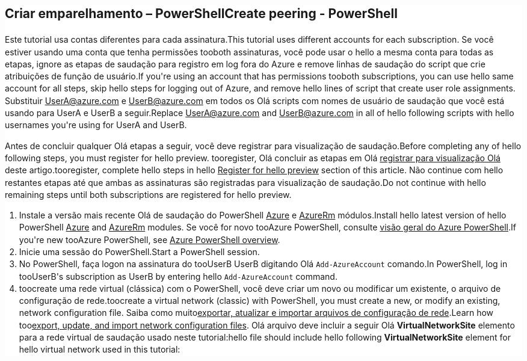 ## <span data-ttu-id="af947-247"><a name="powershell"></a>Criar emparelhamento – PowerShell</span><span class="sxs-lookup"><span data-stu-id="af947-247"><a name="powershell"></a>Create peering - PowerShell</span></span>

<span data-ttu-id="af947-248">Este tutorial usa contas diferentes para cada assinatura.</span><span class="sxs-lookup"><span data-stu-id="af947-248">This tutorial uses different accounts for each subscription.</span></span> <span data-ttu-id="af947-249">Se você estiver usando uma conta que tenha permissões tooboth assinaturas, você pode usar o hello a mesma conta para todas as etapas, ignore as etapas de saudação para registro em log fora do Azure e remove linhas de saudação do script que crie atribuições de função de usuário.</span><span class="sxs-lookup"><span data-stu-id="af947-249">If you're using an account that has permissions tooboth subscriptions, you can use hello same account for all steps, skip hello steps for logging out of Azure, and remove hello lines of script that create user role assignments.</span></span> <span data-ttu-id="af947-250">Substituir UserA@azure.com e UserB@azure.com em todos os Olá scripts com nomes de usuário de saudação que você está usando para UserA e UserB a seguir.</span><span class="sxs-lookup"><span data-stu-id="af947-250">Replace UserA@azure.com and UserB@azure.com in all of hello following scripts with hello usernames you're using for UserA and UserB.</span></span> 

<span data-ttu-id="af947-251">Antes de concluir qualquer Olá etapas a seguir, você deve registrar para visualização de saudação.</span><span class="sxs-lookup"><span data-stu-id="af947-251">Before completing any of hello following steps, you must register for hello preview.</span></span> <span data-ttu-id="af947-252">tooregister, Olá concluir as etapas em Olá [registrar para visualização Olá](#register) deste artigo.</span><span class="sxs-lookup"><span data-stu-id="af947-252">tooregister, complete hello steps in hello [Register for hello preview](#register) section of this article.</span></span> <span data-ttu-id="af947-253">Não continue com hello restantes etapas até que ambas as assinaturas são registradas para visualização de saudação.</span><span class="sxs-lookup"><span data-stu-id="af947-253">Do not continue with hello remaining steps until both subscriptions are registered for hello preview.</span></span>

1. <span data-ttu-id="af947-254">Instale a versão mais recente Olá de saudação do PowerShell [Azure](https://www.powershellgallery.com/packages/Azure) e [AzureRm](https://www.powershellgallery.com/packages/AzureRM/) módulos.</span><span class="sxs-lookup"><span data-stu-id="af947-254">Install hello latest version of hello PowerShell [Azure](https://www.powershellgallery.com/packages/Azure) and [AzureRm](https://www.powershellgallery.com/packages/AzureRM/) modules.</span></span> <span data-ttu-id="af947-255">Se você for novo tooAzure PowerShell, consulte [visão geral do Azure PowerShell](/powershell/azure/overview?toc=%2fazure%2fvirtual-network%2ftoc.json).</span><span class="sxs-lookup"><span data-stu-id="af947-255">If you're new tooAzure PowerShell, see [Azure PowerShell overview](/powershell/azure/overview?toc=%2fazure%2fvirtual-network%2ftoc.json).</span></span>
2. <span data-ttu-id="af947-256">Inicie uma sessão do PowerShell.</span><span class="sxs-lookup"><span data-stu-id="af947-256">Start a PowerShell session.</span></span>
3. <span data-ttu-id="af947-257">No PowerShell, faça logon na assinatura do tooUserB UserB digitando Olá `Add-AzureAccount` comando.</span><span class="sxs-lookup"><span data-stu-id="af947-257">In PowerShell, log in tooUserB's subscription as UserB by entering hello `Add-AzureAccount` command.</span></span>
4. <span data-ttu-id="af947-258">toocreate uma rede virtual (clássica) com o PowerShell, você deve criar um novo ou modificar um existente, o arquivo de configuração de rede.</span><span class="sxs-lookup"><span data-stu-id="af947-258">toocreate a virtual network (classic) with PowerShell, you must create a new, or modify an existing, network configuration file.</span></span> <span data-ttu-id="af947-259">Saiba como muito[exportar, atualizar e importar arquivos de configuração de rede](virtual-networks-using-network-configuration-file.md).</span><span class="sxs-lookup"><span data-stu-id="af947-259">Learn how too[export, update, and import network configuration files](virtual-networks-using-network-configuration-file.md).</span></span> <span data-ttu-id="af947-260">Olá arquivo deve incluir a seguir Olá **VirtualNetworkSite** elemento para a rede virtual de saudação usado neste tutorial:</span><span class="sxs-lookup"><span data-stu-id="af947-260">hello file should include hello following **VirtualNetworkSite** element for hello virtual network used in this tutorial:</span></span>
